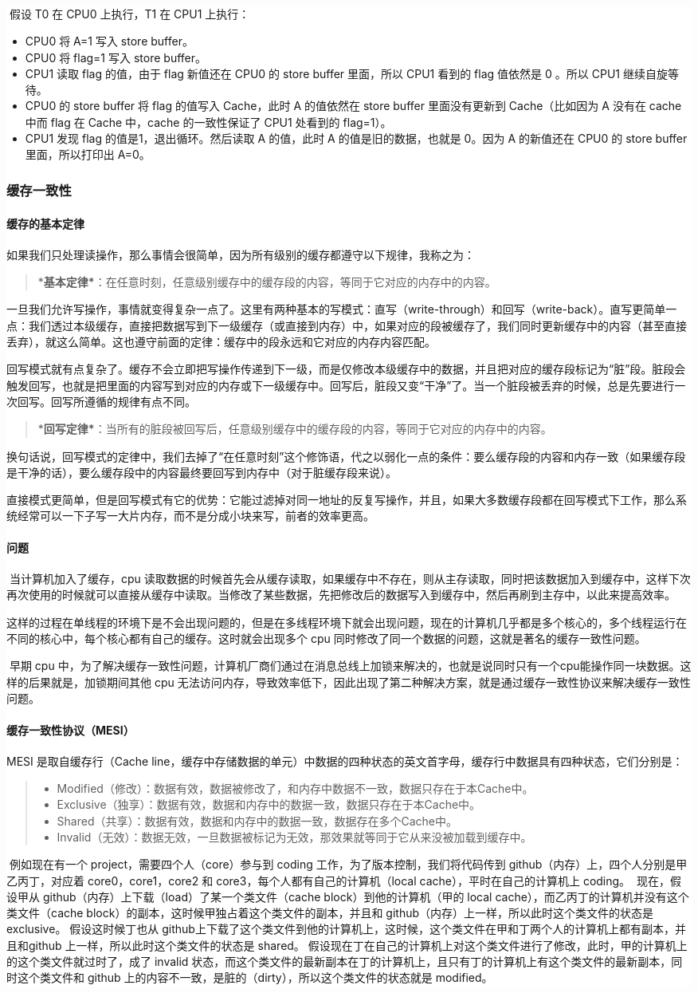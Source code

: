 ​		假设 T0 在 CPU0 上执行，T1 在 CPU1 上执行：

- CPU0 将 A=1 写入 store buffer。
- CPU0 将 flag=1 写入 store buffer。
- CPU1 读取 flag 的值，由于 flag 新值还在 CPU0 的 store buffer 里面，所以 CPU1 看到的 flag 值依然是 0 。所以 CPU1 继续自旋等待。
- CPU0 的 store buffer 将 flag 的值写入 Cache，此时 A 的值依然在 store buffer 里面没有更新到 Cache（比如因为 A 没有在 cache 中而 flag 在 Cache 中，cache 的一致性保证了 CPU1 处看到的 flag=1）。
- CPU1 发现 flag 的值是1，退出循环。然后读取 A 的值，此时 A 的值是旧的数据，也就是 0。因为 A 的新值还在 CPU0 的 store buffer 里面，所以打印出 A=0。

#### 

### 缓存一致性

#### 缓存的基本定律

​		如果我们只处理读操作，那么事情会很简单，因为所有级别的缓存都遵守以下规律，我称之为：

> ***基本定律\***：在任意时刻，任意级别缓存中的缓存段的内容，等同于它对应的内存中的内容。

​		一旦我们允许写操作，事情就变得复杂一点了。这里有两种基本的写模式：直写（write-through）和回写（write-back）。直写更简单一点：我们透过本级缓存，直接把数据写到下一级缓存（或直接到内存）中，如果对应的段被缓存了，我们同时更新缓存中的内容（甚至直接丢弃），就这么简单。这也遵守前面的定律：缓存中的段永远和它对应的内存内容匹配。

​		回写模式就有点复杂了。缓存不会立即把写操作传递到下一级，而是仅修改本级缓存中的数据，并且把对应的缓存段标记为“脏”段。脏段会触发回写，也就是把里面的内容写到对应的内存或下一级缓存中。回写后，脏段又变“干净”了。当一个脏段被丢弃的时候，总是先要进行一次回写。回写所遵循的规律有点不同。

> ***回写定律\***：当所有的脏段被回写后，任意级别缓存中的缓存段的内容，等同于它对应的内存中的内容。

​		换句话说，回写模式的定律中，我们去掉了“在任意时刻”这个修饰语，代之以弱化一点的条件：要么缓存段的内容和内存一致（如果缓存段是干净的话），要么缓存段中的内容最终要回写到内存中（对于脏缓存段来说）。

​		直接模式更简单，但是回写模式有它的优势：它能过滤掉对同一地址的反复写操作，并且，如果大多数缓存段都在回写模式下工作，那么系统经常可以一下子写一大片内存，而不是分成小块来写，前者的效率更高。

#### 问题

​		当计算机加入了缓存，cpu 读取数据的时候首先会从缓存读取，如果缓存中不存在，则从主存读取，同时把该数据加入到缓存中，这样下次再次使用的时候就可以直接从缓存中读取。当修改了某些数据，先把修改后的数据写入到缓存中，然后再刷到主存中，以此来提高效率。

​		这样的过程在单线程的环境下是不会出现问题的，但是在多线程环境下就会出现问题，现在的计算机几乎都是多个核心的，多个线程运行在不同的核心中，每个核心都有自己的缓存。这时就会出现多个 cpu 同时修改了同一个数据的问题，这就是著名的缓存一致性问题。

​		早期 cpu 中，为了解决缓存一致性问题，计算机厂商们通过在消息总线上加锁来解决的，也就是说同时只有一个cpu能操作同一块数据。这样的后果就是，加锁期间其他 cpu 无法访问内存，导致效率低下，因此出现了第二种解决方案，就是通过缓存一致性协议来解决缓存一致性问题。

#### 缓存一致性协议（MESI）

MESI 是取自缓存行（Cache line，缓存中存储数据的单元）中数据的四种状态的英文首字母，缓存行中数据具有四种状态，它们分别是：

> - Modified（修改）：数据有效，数据被修改了，和内存中数据不一致，数据只存在于本Cache中。
> - Exclusive（独享）：数据有效，数据和内存中的数据一致，数据只存在于本Cache中。
> - Shared（共享）：数据有效，数据和内存中的数据一致，数据存在多个Cache中。
> - Invalid（无效）：数据无效，一旦数据被标记为无效，那效果就等同于它从来没被加载到缓存中。

​		例如现在有一个 project，需要四个人（core）参与到 coding 工作，为了版本控制，我们将代码传到 github（内存）上，四个人分别是甲乙丙丁，对应着 core0，core1，core2 和 core3，每个人都有自己的计算机（local cache），平时在自己的计算机上 coding。
​		现在，假设甲从 github（内存）上下载（load）了某一个类文件（cache block）到他的计算机（甲的 local cache），而乙丙丁的计算机并没有这个类文件（cache block）的副本，这时候甲独占着这个类文件的副本，并且和 github（内存）上一样，所以此时这个类文件的状态是exclusive。
​		假设这时候丁也从 github上下载了这个类文件到他的计算机上，这时候，这个类文件在甲和丁两个人的计算机上都有副本，并且和github 上一样，所以此时这个类文件的状态是 shared。
​		假设现在丁在自己的计算机上对这个类文件进行了修改，此时，甲的计算机上的这个类文件就过时了，成了 invalid 状态，而这个类文件的最新副本在丁的计算机上，且只有丁的计算机上有这个类文件的最新副本，同时这个类文件和 github 上的内容不一致，是脏的（dirty），所以这个类文件的状态就是 modified。
